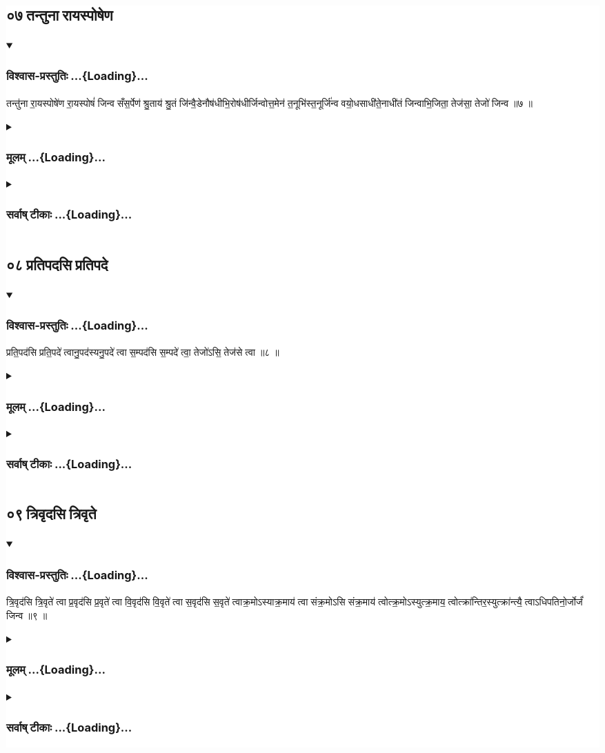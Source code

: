 ## ०७ तन्तुना रायस्पोषेण
<div class="js_include" newlevelforh1="3" title="विश्वास-प्रस्तुतिः" unfilled url="/vedAH_yajuH/vAjasaneyam/mAdhyandinam/saMhitA/vishvAsa-prastutiH/15/07_tantunA_rAyaspoSheNa.md">
<details open><summary><h3>विश्वास-प्रस्तुतिः ...{Loading}...</h3></summary>

तन्तु॑ना रा॒यस्पोषे॑ण रा॒यस्पोषं॑ जिन्व सँस॒र्पेण॑ श्रु॒ताय॑ श्रु॒तं जि॑न्वै॒डेनौष॑धीभि॒रोष॑धीर्जिन्वोत्त॒मेन॑ त॒नूभि॑स्त॒नूर्जि॑न्व वयो॒धसाधी॑ते॒नाधी॑तं जिन्वाभि॒जिता॒ तेज॑सा॒ तेजो॑ जिन्व ॥७ ॥
</details>
</div>
<div class="js_include collapsed" newlevelforh1="3" title="मूलम्" unfilled url="/vedAH_yajuH/vAjasaneyam/mAdhyandinam/saMhitA/mUlam/15/07_tantunA_rAyaspoSheNa.md">
<details><summary><h3>मूलम् ...{Loading}...</h3></summary></details>
</div>
<div class="js_include collapsed" newlevelforh1="3" title="सर्वाष् टीकाः" unfilled url="/vedAH_yajuH/vAjasaneyam/mAdhyandinam/saMhitA/sarvASh_TIkAH/15/07_tantunA_rAyaspoSheNa.md">
<details><summary><h3>सर्वाष् टीकाः ...{Loading}...</h3></summary></details>
</div>

## ०८ प्रतिपदसि प्रतिपदे
<div class="js_include" newlevelforh1="3" title="विश्वास-प्रस्तुतिः" unfilled url="/vedAH_yajuH/vAjasaneyam/mAdhyandinam/saMhitA/vishvAsa-prastutiH/15/08_pratipadasi_pratipade.md">
<details open><summary><h3>विश्वास-प्रस्तुतिः ...{Loading}...</h3></summary>

प्रति॒पद॑सि प्रति॒पदे॑ त्वानु॒पद॑स्यनु॒पदे॑ त्वा स॒म्पद॑सि स॒म्पदे॑ त्वा॒ तेजो॑ऽसि॒ तेज॑से त्वा ॥८ ॥
</details>
</div>
<div class="js_include collapsed" newlevelforh1="3" title="मूलम्" unfilled url="/vedAH_yajuH/vAjasaneyam/mAdhyandinam/saMhitA/mUlam/15/08_pratipadasi_pratipade.md">
<details><summary><h3>मूलम् ...{Loading}...</h3></summary></details>
</div>
<div class="js_include collapsed" newlevelforh1="3" title="सर्वाष् टीकाः" unfilled url="/vedAH_yajuH/vAjasaneyam/mAdhyandinam/saMhitA/sarvASh_TIkAH/15/08_pratipadasi_pratipade.md">
<details><summary><h3>सर्वाष् टीकाः ...{Loading}...</h3></summary></details>
</div>

## ०९ त्रिवृदसि त्रिवृते
<div class="js_include" newlevelforh1="3" title="विश्वास-प्रस्तुतिः" unfilled url="/vedAH_yajuH/vAjasaneyam/mAdhyandinam/saMhitA/vishvAsa-prastutiH/15/09_trivRdasi_trivRte.md">
<details open><summary><h3>विश्वास-प्रस्तुतिः ...{Loading}...</h3></summary>

त्रि॒वृद॑सि त्रि॒वृते॑ त्वा प्र॒वृद॑सि प्र॒वृते॑ त्वा वि॒वृद॑सि वि॒वृते॑ त्वा स॒वृद॑सि स॒वृते॑ त्वाक्र॒मोऽस्याक्र॒माय॑ त्वा संक्र॒मोऽसि संक्र॒माय॑ त्वोत्क्र॒मोऽस्युत्क्र॒माय॒ त्वोत्क्रा॑न्तिर॒स्युत्क्रा॑न्त्यै॒ त्वाऽधिपतिनो॒र्जोर्जं॑ जिन्व ॥९ ॥
</details>
</div>
<div class="js_include collapsed" newlevelforh1="3" title="मूलम्" unfilled url="/vedAH_yajuH/vAjasaneyam/mAdhyandinam/saMhitA/mUlam/15/09_trivRdasi_trivRte.md">
<details><summary><h3>मूलम् ...{Loading}...</h3></summary></details>
</div>
<div class="js_include collapsed" newlevelforh1="3" title="सर्वाष् टीकाः" unfilled url="/vedAH_yajuH/vAjasaneyam/mAdhyandinam/saMhitA/sarvASh_TIkAH/15/09_trivRdasi_trivRte.md">
<details><summary><h3>सर्वाष् टीकाः ...{Loading}...</h3></summary>
<details><summary>पदपाठः - दयानन्दादि</summary>

